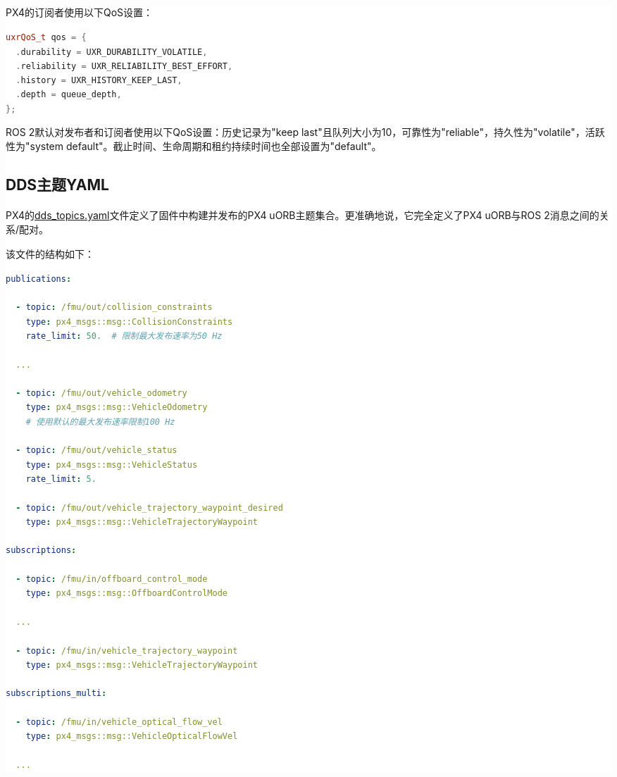 PX4的订阅者使用以下QoS设置：

```cpp
uxrQoS_t qos = {
  .durability = UXR_DURABILITY_VOLATILE,
  .reliability = UXR_RELIABILITY_BEST_EFFORT,
  .history = UXR_HISTORY_KEEP_LAST,
  .depth = queue_depth,
};
```

ROS 2默认对发布者和订阅者使用以下QoS设置：历史记录为"keep last"且队列大小为10，可靠性为"reliable"，持久性为"volatile"，活跃性为"system default"。截止时间、生命周期和租约持续时间也全部设置为"default"。



## DDS主题YAML

PX4的[dds_topics.yaml](../middleware/dds_topics.md)文件定义了固件中构建并发布的PX4 uORB主题集合。更准确地说，它完全定义了PX4 uORB与ROS 2消息之间的关系/配对。

该文件的结构如下：

```yaml
publications:

  - topic: /fmu/out/collision_constraints
    type: px4_msgs::msg::CollisionConstraints
    rate_limit: 50.  # 限制最大发布速率为50 Hz

  ...

  - topic: /fmu/out/vehicle_odometry
    type: px4_msgs::msg::VehicleOdometry
    # 使用默认的最大发布速率限制100 Hz

  - topic: /fmu/out/vehicle_status
    type: px4_msgs::msg::VehicleStatus
    rate_limit: 5.

  - topic: /fmu/out/vehicle_trajectory_waypoint_desired
    type: px4_msgs::msg::VehicleTrajectoryWaypoint

subscriptions:

  - topic: /fmu/in/offboard_control_mode
    type: px4_msgs::msg::OffboardControlMode

  ...

  - topic: /fmu/in/vehicle_trajectory_waypoint
    type: px4_msgs::msg::VehicleTrajectoryWaypoint

subscriptions_multi:

  - topic: /fmu/in/vehicle_optical_flow_vel
    type: px4_msgs::msg::VehicleOpticalFlowVel

  ...

```
